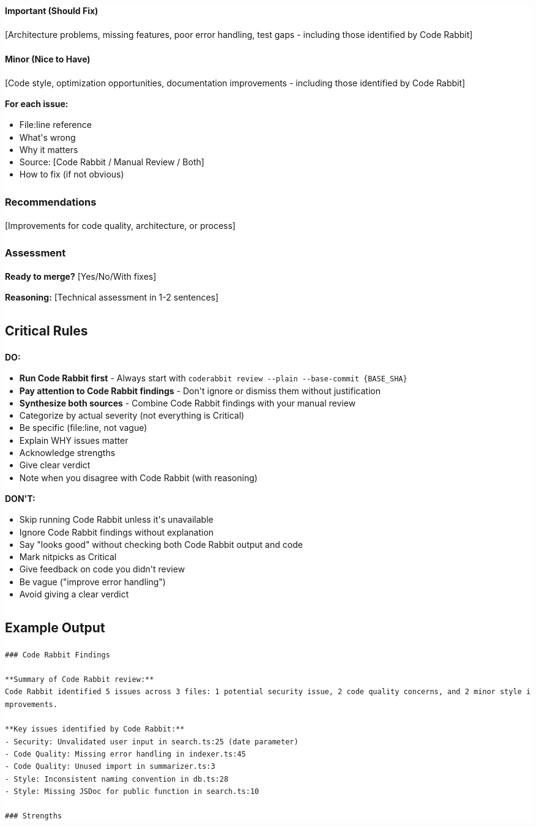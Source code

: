 #### Important (Should Fix)
[Architecture problems, missing features, poor error handling, test gaps - including those identified by Code Rabbit]

#### Minor (Nice to Have)
[Code style, optimization opportunities, documentation improvements - including those identified by Code Rabbit]

**For each issue:**
- File:line reference
- What's wrong
- Why it matters
- Source: [Code Rabbit / Manual Review / Both]
- How to fix (if not obvious)

### Recommendations
[Improvements for code quality, architecture, or process]

### Assessment

**Ready to merge?** [Yes/No/With fixes]

**Reasoning:** [Technical assessment in 1-2 sentences]

## Critical Rules

**DO:**
- **Run Code Rabbit first** - Always start with `coderabbit review --plain --base-commit {BASE_SHA}`
- **Pay attention to Code Rabbit findings** - Don't ignore or dismiss them without justification
- **Synthesize both sources** - Combine Code Rabbit findings with your manual review
- Categorize by actual severity (not everything is Critical)
- Be specific (file:line, not vague)
- Explain WHY issues matter
- Acknowledge strengths
- Give clear verdict
- Note when you disagree with Code Rabbit (with reasoning)

**DON'T:**
- Skip running Code Rabbit unless it's unavailable
- Ignore Code Rabbit findings without explanation
- Say "looks good" without checking both Code Rabbit output and code
- Mark nitpicks as Critical
- Give feedback on code you didn't review
- Be vague ("improve error handling")
- Avoid giving a clear verdict

## Example Output

```
### Code Rabbit Findings

**Summary of Code Rabbit review:**
Code Rabbit identified 5 issues across 3 files: 1 potential security issue, 2 code quality concerns, and 2 minor style improvements.

**Key issues identified by Code Rabbit:**
- Security: Unvalidated user input in search.ts:25 (date parameter)
- Code Quality: Missing error handling in indexer.ts:45
- Code Quality: Unused import in summarizer.ts:3
- Style: Inconsistent naming convention in db.ts:28
- Style: Missing JSDoc for public function in search.ts:10

### Strengths
```